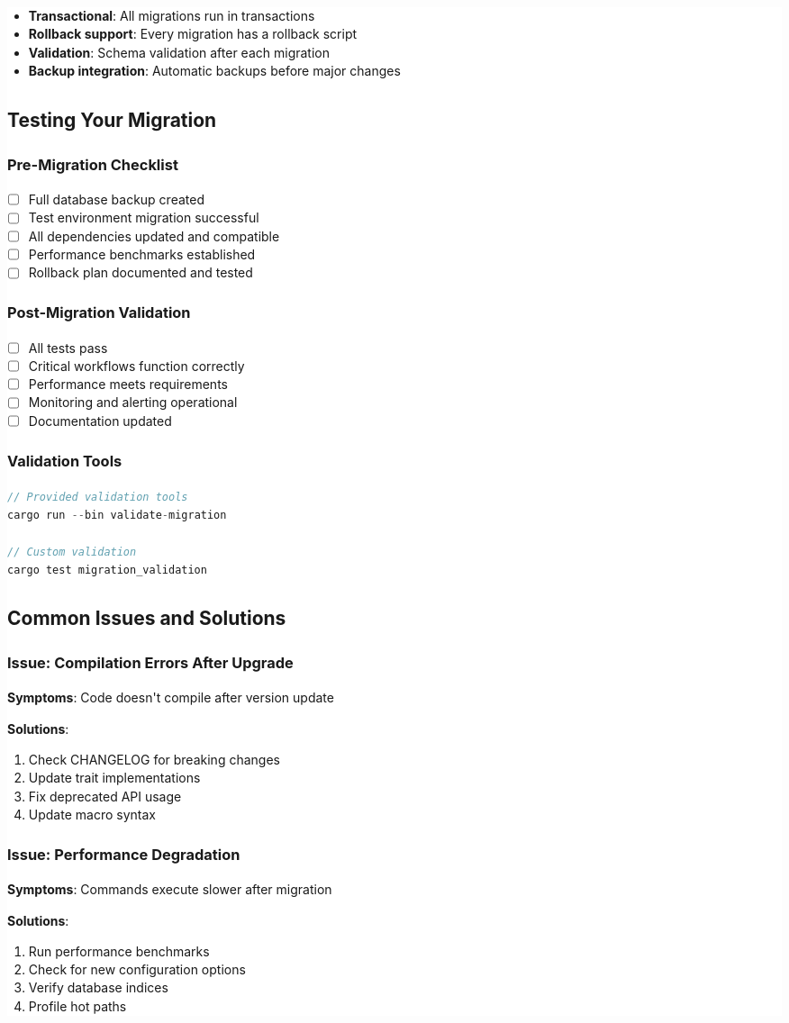 - **Transactional**: All migrations run in transactions
- **Rollback support**: Every migration has a rollback script
- **Validation**: Schema validation after each migration
- **Backup integration**: Automatic backups before major changes

## Testing Your Migration

### Pre-Migration Checklist

- [ ] Full database backup created
- [ ] Test environment migration successful
- [ ] All dependencies updated and compatible
- [ ] Performance benchmarks established
- [ ] Rollback plan documented and tested

### Post-Migration Validation

- [ ] All tests pass
- [ ] Critical workflows function correctly
- [ ] Performance meets requirements
- [ ] Monitoring and alerting operational
- [ ] Documentation updated

### Validation Tools

```rust
// Provided validation tools
cargo run --bin validate-migration

// Custom validation
cargo test migration_validation
```

## Common Issues and Solutions

### Issue: Compilation Errors After Upgrade

**Symptoms**: Code doesn't compile after version update

**Solutions**:
1. Check CHANGELOG for breaking changes
2. Update trait implementations
3. Fix deprecated API usage
4. Update macro syntax

### Issue: Performance Degradation

**Symptoms**: Commands execute slower after migration

**Solutions**:
1. Run performance benchmarks
2. Check for new configuration options
3. Verify database indices
4. Profile hot paths
